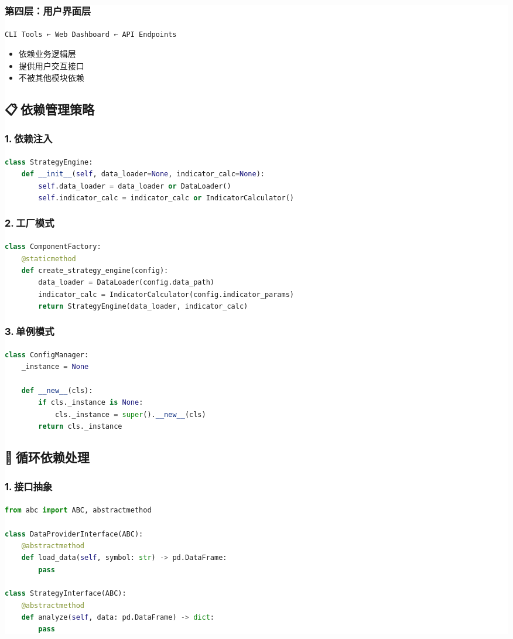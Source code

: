 ### 第四层：用户界面层
```
CLI Tools ← Web Dashboard ← API Endpoints
```
- 依赖业务逻辑层
- 提供用户交互接口
- 不被其他模块依赖

## 📋 依赖管理策略

### 1. 依赖注入
```python
class StrategyEngine:
    def __init__(self, data_loader=None, indicator_calc=None):
        self.data_loader = data_loader or DataLoader()
        self.indicator_calc = indicator_calc or IndicatorCalculator()
```

### 2. 工厂模式
```python
class ComponentFactory:
    @staticmethod
    def create_strategy_engine(config):
        data_loader = DataLoader(config.data_path)
        indicator_calc = IndicatorCalculator(config.indicator_params)
        return StrategyEngine(data_loader, indicator_calc)
```

### 3. 单例模式
```python
class ConfigManager:
    _instance = None
    
    def __new__(cls):
        if cls._instance is None:
            cls._instance = super().__new__(cls)
        return cls._instance
```

## 🔧 循环依赖处理

### 1. 接口抽象
```python
from abc import ABC, abstractmethod

class DataProviderInterface(ABC):
    @abstractmethod
    def load_data(self, symbol: str) -> pd.DataFrame:
        pass

class StrategyInterface(ABC):
    @abstractmethod
    def analyze(self, data: pd.DataFrame) -> dict:
        pass
```
